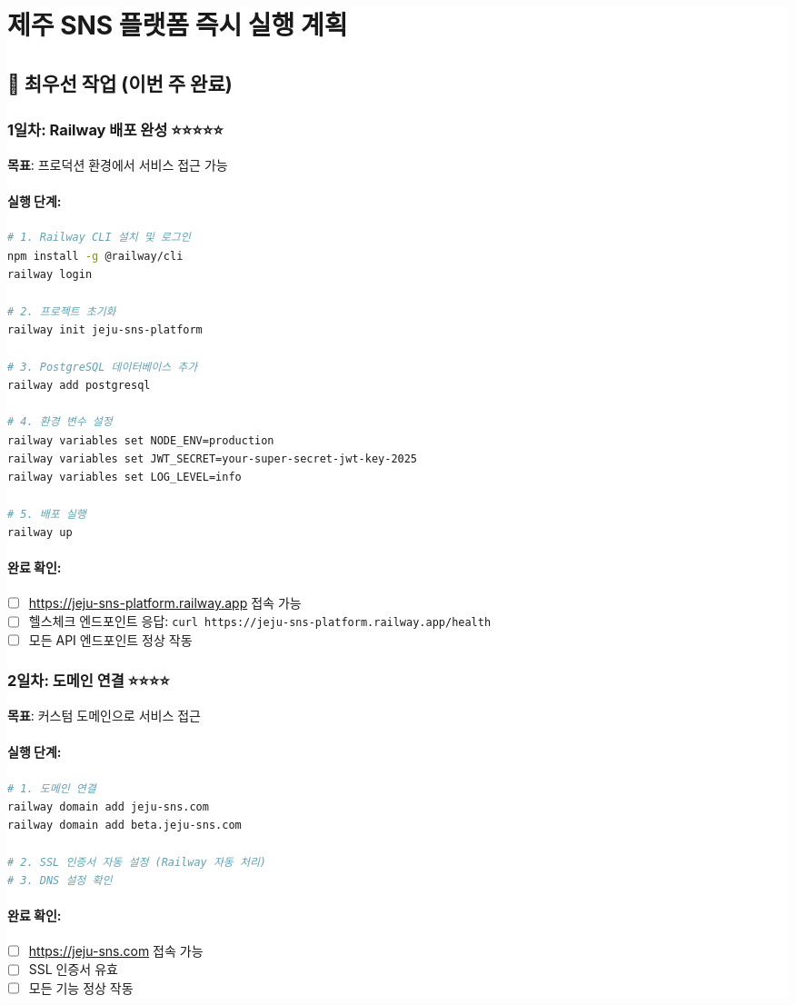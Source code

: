 # 제주 SNS 플랫폼 즉시 실행 계획

## 🚨 최우선 작업 (이번 주 완료)

### 1일차: Railway 배포 완성 ⭐⭐⭐⭐⭐
**목표**: 프로덕션 환경에서 서비스 접근 가능

#### 실행 단계:
```bash
# 1. Railway CLI 설치 및 로그인
npm install -g @railway/cli
railway login

# 2. 프로젝트 초기화
railway init jeju-sns-platform

# 3. PostgreSQL 데이터베이스 추가
railway add postgresql

# 4. 환경 변수 설정
railway variables set NODE_ENV=production
railway variables set JWT_SECRET=your-super-secret-jwt-key-2025
railway variables set LOG_LEVEL=info

# 5. 배포 실행
railway up
```

#### 완료 확인:
- [ ] https://jeju-sns-platform.railway.app 접속 가능
- [ ] 헬스체크 엔드포인트 응답: `curl https://jeju-sns-platform.railway.app/health`
- [ ] 모든 API 엔드포인트 정상 작동

### 2일차: 도메인 연결 ⭐⭐⭐⭐
**목표**: 커스텀 도메인으로 서비스 접근

#### 실행 단계:
```bash
# 1. 도메인 연결
railway domain add jeju-sns.com
railway domain add beta.jeju-sns.com

# 2. SSL 인증서 자동 설정 (Railway 자동 처리)
# 3. DNS 설정 확인
```

#### 완료 확인:
- [ ] https://jeju-sns.com 접속 가능
- [ ] SSL 인증서 유효
- [ ] 모든 기능 정상 작동

